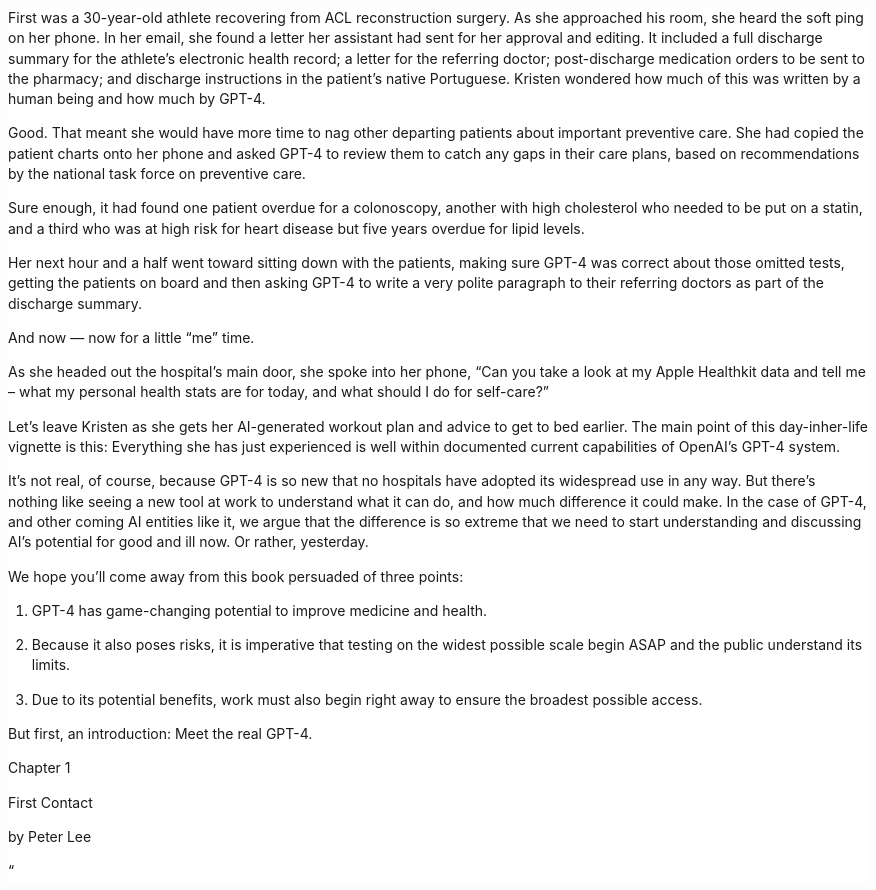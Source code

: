 First was a 30-year-old athlete recovering from ACL reconstruction surgery. As she approached his room, she heard the soft ping on her phone. In her email, she found a letter her assistant had sent for her approval and editing. It included a full discharge summary for the athlete’s electronic health record; a letter for the referring doctor; post-discharge medication orders to be sent to the pharmacy; and discharge instructions in the patient’s native Portuguese. Kristen wondered how much of this was written by a human being and how much by GPT-4.

Good. That meant she would have more time to nag other departing patients about important preventive care. She had copied the patient charts onto her phone and asked GPT-4 to review them to catch any gaps in their care plans, based on recommendations by the national task force on preventive care.

Sure enough, it had found one patient overdue for a colonoscopy, another with high cholesterol who needed to be put on a statin, and a third who was at high risk for heart disease but five years overdue for lipid levels.

Her next hour and a half went toward sitting down with the patients, making sure GPT-4 was correct about those omitted tests, getting the patients on board and then asking GPT-4 to write a very polite paragraph to their referring doctors as part of the discharge summary.

And now — now for a little “me” time.

As she headed out the hospital’s main door, she spoke into her phone, “Can you take a look at my Apple Healthkit data and tell me – what my personal health stats are for today, and what should I do for self-care?”

Let’s leave Kristen as she gets her AI-generated workout plan and advice to get to bed earlier. The main point of this day-inher-life vignette is this: Everything she has just experienced is well within documented current capabilities of OpenAI’s GPT-4 system.

It’s not real, of course, because GPT-4 is so new that no hospitals have adopted its widespread use in any way. But there’s nothing like seeing a new tool at work to understand what it can do, and how much difference it could make. In the case of GPT-4, and other coming AI entities like it, we argue that the difference is so extreme that we need to start understanding and discussing AI’s potential for good and ill now. Or rather, yesterday.

We hope you’ll come away from this book persuaded of three points:

1) GPT-4 has game-changing potential to improve medicine and health.

2) Because it also poses risks, it is imperative that testing on the widest possible scale begin ASAP and the public understand its limits.

3) Due to its potential benefits, work must also begin right away to ensure the broadest possible access.

But first, an introduction: Meet the real GPT-4.





Chapter 1


First Contact


by Peter Lee

“
